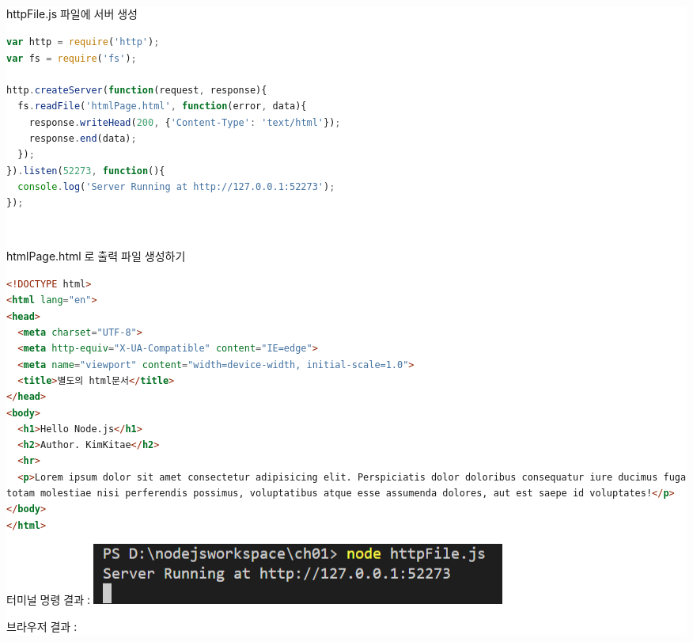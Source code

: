httpFile.js 파일에 서버 생성

```javascript
var http = require('http');
var fs = require('fs');

http.createServer(function(request, response){
  fs.readFile('htmlPage.html', function(error, data){
    response.writeHead(200, {'Content-Type': 'text/html'});
    response.end(data);
  });
}).listen(52273, function(){
  console.log('Server Running at http://127.0.0.1:52273');
});
```

<br>

htmlPage.html 로 출력 파일 생성하기

```html
<!DOCTYPE html>
<html lang="en">
<head>
  <meta charset="UTF-8">
  <meta http-equiv="X-UA-Compatible" content="IE=edge">
  <meta name="viewport" content="width=device-width, initial-scale=1.0">
  <title>별도의 html문서</title>
</head>
<body>
  <h1>Hello Node.js</h1>
  <h2>Author. KimKitae</h2>
  <hr>
  <p>Lorem ipsum dolor sit amet consectetur adipisicing elit. Perspiciatis dolor doloribus consequatur iure ducimus fuga totam molestiae nisi perferendis possimus, voluptatibus atque esse assumenda dolores, aut est saepe id voluptates!</p>
</body>
</html>
```

터미널 명령 결과 : 
![response1-1](vs_ch01_05.jpg)

브라우저 결과 :